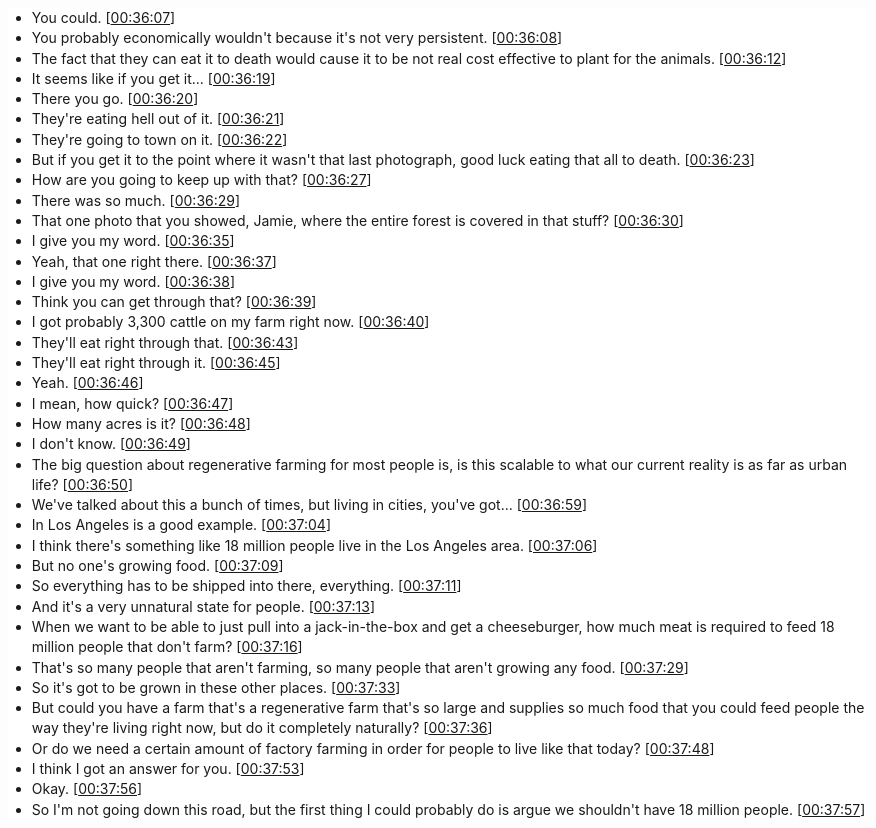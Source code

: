 *  You could. [[00:36:07](https://www.youtube.com/watch?v=ozNK2sgJmcg&t=2167.0s)]
*  You probably economically wouldn't because it's not very persistent. [[00:36:08](https://www.youtube.com/watch?v=ozNK2sgJmcg&t=2168.0s)]
*  The fact that they can eat it to death would cause it to be not real cost effective to plant for the animals. [[00:36:12](https://www.youtube.com/watch?v=ozNK2sgJmcg&t=2172.0s)]
*  It seems like if you get it... [[00:36:19](https://www.youtube.com/watch?v=ozNK2sgJmcg&t=2179.0s)]
*  There you go. [[00:36:20](https://www.youtube.com/watch?v=ozNK2sgJmcg&t=2180.0s)]
*  They're eating hell out of it. [[00:36:21](https://www.youtube.com/watch?v=ozNK2sgJmcg&t=2181.0s)]
*  They're going to town on it. [[00:36:22](https://www.youtube.com/watch?v=ozNK2sgJmcg&t=2182.0s)]
*  But if you get it to the point where it wasn't that last photograph, good luck eating that all to death. [[00:36:23](https://www.youtube.com/watch?v=ozNK2sgJmcg&t=2183.0s)]
*  How are you going to keep up with that? [[00:36:27](https://www.youtube.com/watch?v=ozNK2sgJmcg&t=2187.0s)]
*  There was so much. [[00:36:29](https://www.youtube.com/watch?v=ozNK2sgJmcg&t=2189.0s)]
*  That one photo that you showed, Jamie, where the entire forest is covered in that stuff? [[00:36:30](https://www.youtube.com/watch?v=ozNK2sgJmcg&t=2190.0s)]
*  I give you my word. [[00:36:35](https://www.youtube.com/watch?v=ozNK2sgJmcg&t=2195.0s)]
*  Yeah, that one right there. [[00:36:37](https://www.youtube.com/watch?v=ozNK2sgJmcg&t=2197.0s)]
*  I give you my word. [[00:36:38](https://www.youtube.com/watch?v=ozNK2sgJmcg&t=2198.0s)]
*  Think you can get through that? [[00:36:39](https://www.youtube.com/watch?v=ozNK2sgJmcg&t=2199.0s)]
*  I got probably 3,300 cattle on my farm right now. [[00:36:40](https://www.youtube.com/watch?v=ozNK2sgJmcg&t=2200.0s)]
*  They'll eat right through that. [[00:36:43](https://www.youtube.com/watch?v=ozNK2sgJmcg&t=2203.0s)]
*  They'll eat right through it. [[00:36:45](https://www.youtube.com/watch?v=ozNK2sgJmcg&t=2205.0s)]
*  Yeah. [[00:36:46](https://www.youtube.com/watch?v=ozNK2sgJmcg&t=2206.0s)]
*  I mean, how quick? [[00:36:47](https://www.youtube.com/watch?v=ozNK2sgJmcg&t=2207.0s)]
*  How many acres is it? [[00:36:48](https://www.youtube.com/watch?v=ozNK2sgJmcg&t=2208.0s)]
*  I don't know. [[00:36:49](https://www.youtube.com/watch?v=ozNK2sgJmcg&t=2209.0s)]
*  The big question about regenerative farming for most people is, is this scalable to what our current reality is as far as urban life? [[00:36:50](https://www.youtube.com/watch?v=ozNK2sgJmcg&t=2210.0s)]
*  We've talked about this a bunch of times, but living in cities, you've got... [[00:36:59](https://www.youtube.com/watch?v=ozNK2sgJmcg&t=2219.0s)]
*  In Los Angeles is a good example. [[00:37:04](https://www.youtube.com/watch?v=ozNK2sgJmcg&t=2224.0s)]
*  I think there's something like 18 million people live in the Los Angeles area. [[00:37:06](https://www.youtube.com/watch?v=ozNK2sgJmcg&t=2226.0s)]
*  But no one's growing food. [[00:37:09](https://www.youtube.com/watch?v=ozNK2sgJmcg&t=2229.0s)]
*  So everything has to be shipped into there, everything. [[00:37:11](https://www.youtube.com/watch?v=ozNK2sgJmcg&t=2231.0s)]
*  And it's a very unnatural state for people. [[00:37:13](https://www.youtube.com/watch?v=ozNK2sgJmcg&t=2233.0s)]
*  When we want to be able to just pull into a jack-in-the-box and get a cheeseburger, how much meat is required to feed 18 million people that don't farm? [[00:37:16](https://www.youtube.com/watch?v=ozNK2sgJmcg&t=2236.0s)]
*  That's so many people that aren't farming, so many people that aren't growing any food. [[00:37:29](https://www.youtube.com/watch?v=ozNK2sgJmcg&t=2249.0s)]
*  So it's got to be grown in these other places. [[00:37:33](https://www.youtube.com/watch?v=ozNK2sgJmcg&t=2253.0s)]
*  But could you have a farm that's a regenerative farm that's so large and supplies so much food that you could feed people the way they're living right now, but do it completely naturally? [[00:37:36](https://www.youtube.com/watch?v=ozNK2sgJmcg&t=2256.0s)]
*  Or do we need a certain amount of factory farming in order for people to live like that today? [[00:37:48](https://www.youtube.com/watch?v=ozNK2sgJmcg&t=2268.0s)]
*  I think I got an answer for you. [[00:37:53](https://www.youtube.com/watch?v=ozNK2sgJmcg&t=2273.0s)]
*  Okay. [[00:37:56](https://www.youtube.com/watch?v=ozNK2sgJmcg&t=2276.0s)]
*  So I'm not going down this road, but the first thing I could probably do is argue we shouldn't have 18 million people. [[00:37:57](https://www.youtube.com/watch?v=ozNK2sgJmcg&t=2277.0s)]
